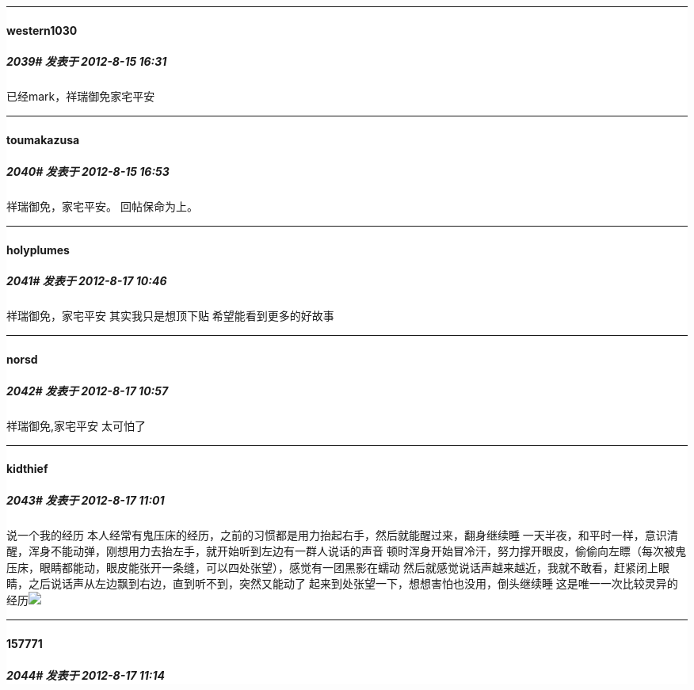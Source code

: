 
*****

####  western1030  
##### 2039#       发表于 2012-8-15 16:31


已经mark，祥瑞御免家宅平安


*****

####  toumakazusa  
##### 2040#       发表于 2012-8-15 16:53


祥瑞御免，家宅平安。
回帖保命为上。


*****

####  holyplumes  
##### 2041#       发表于 2012-8-17 10:46


祥瑞御免，家宅平安
其实我只是想顶下贴 希望能看到更多的好故事


*****

####  norsd  
##### 2042#       发表于 2012-8-17 10:57


祥瑞御免,家宅平安
太可怕了


*****

####  kidthief  
##### 2043#       发表于 2012-8-17 11:01


说一个我的经历
本人经常有鬼压床的经历，之前的习惯都是用力抬起右手，然后就能醒过来，翻身继续睡
一天半夜，和平时一样，意识清醒，浑身不能动弹，刚想用力去抬左手，就开始听到左边有一群人说话的声音
顿时浑身开始冒冷汗，努力撑开眼皮，偷偷向左瞟（每次被鬼压床，眼睛都能动，眼皮能张开一条缝，可以四处张望），感觉有一团黑影在蠕动
然后就感觉说话声越来越近，我就不敢看，赶紧闭上眼睛，之后说话声从左边飘到右边，直到听不到，突然又能动了
起来到处张望一下，想想害怕也没用，倒头继续睡
这是唯一一次比较灵异的经历<img src="https://static.saraba1st.com/image/smiley/face/91.gif" referrerpolicy="no-referrer">


*****

####  157771  
##### 2044#       发表于 2012-8-17 11:14
